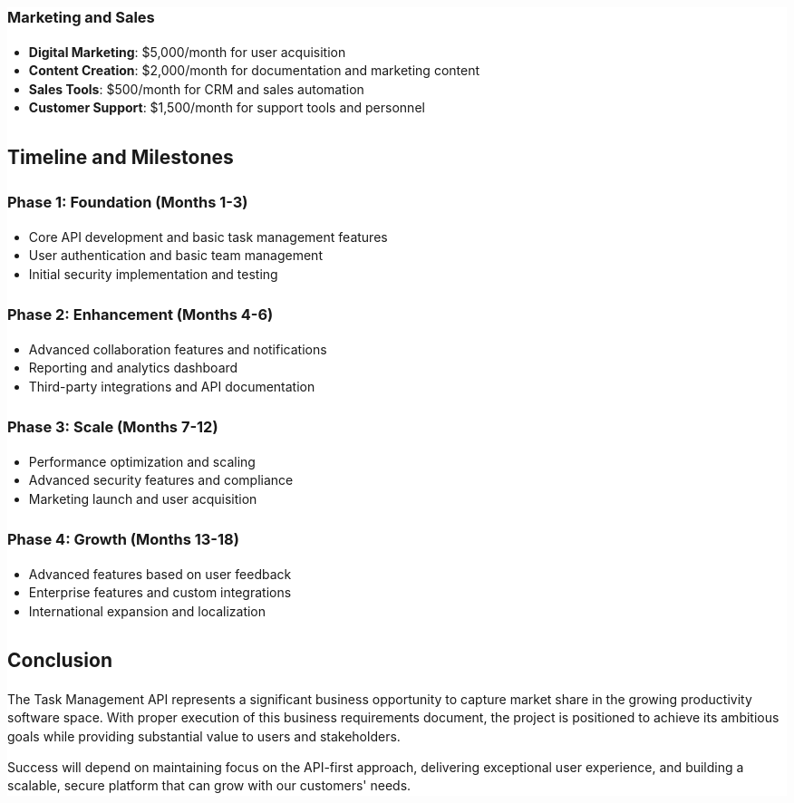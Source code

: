 ### Marketing and Sales
- **Digital Marketing**: $5,000/month for user acquisition
- **Content Creation**: $2,000/month for documentation and marketing content
- **Sales Tools**: $500/month for CRM and sales automation
- **Customer Support**: $1,500/month for support tools and personnel

## Timeline and Milestones

### Phase 1: Foundation (Months 1-3)
- Core API development and basic task management features
- User authentication and basic team management
- Initial security implementation and testing

### Phase 2: Enhancement (Months 4-6)
- Advanced collaboration features and notifications
- Reporting and analytics dashboard
- Third-party integrations and API documentation

### Phase 3: Scale (Months 7-12)
- Performance optimization and scaling
- Advanced security features and compliance
- Marketing launch and user acquisition

### Phase 4: Growth (Months 13-18)
- Advanced features based on user feedback
- Enterprise features and custom integrations
- International expansion and localization

## Conclusion

The Task Management API represents a significant business opportunity to capture market share in the growing productivity software space. With proper execution of this business requirements document, the project is positioned to achieve its ambitious goals while providing substantial value to users and stakeholders.

Success will depend on maintaining focus on the API-first approach, delivering exceptional user experience, and building a scalable, secure platform that can grow with our customers' needs.
